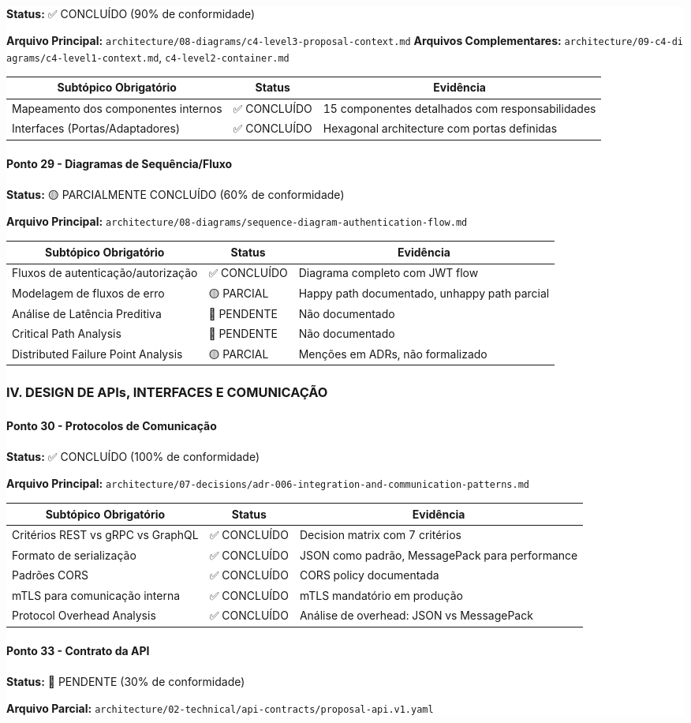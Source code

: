 **Status:** ✅ CONCLUÍDO (90% de conformidade)

**Arquivo Principal:** `architecture/08-diagrams/c4-level3-proposal-context.md`
**Arquivos Complementares:** `architecture/09-c4-diagrams/c4-level1-context.md`, `c4-level2-container.md`

| **Subtópico Obrigatório**           | **Status**   | **Evidência**                                   |
| ----------------------------------- | ------------ | ----------------------------------------------- |
| Mapeamento dos componentes internos | ✅ CONCLUÍDO | 15 componentes detalhados com responsabilidades |
| Interfaces (Portas/Adaptadores)     | ✅ CONCLUÍDO | Hexagonal architecture com portas definidas     |

#### **Ponto 29 - Diagramas de Sequência/Fluxo**

**Status:** 🟡 PARCIALMENTE CONCLUÍDO (60% de conformidade)

**Arquivo Principal:** `architecture/08-diagrams/sequence-diagram-authentication-flow.md`

| **Subtópico Obrigatório**          | **Status**   | **Evidência**                                |
| ---------------------------------- | ------------ | -------------------------------------------- |
| Fluxos de autenticação/autorização | ✅ CONCLUÍDO | Diagrama completo com JWT flow               |
| Modelagem de fluxos de erro        | 🟡 PARCIAL   | Happy path documentado, unhappy path parcial |
| Análise de Latência Preditiva      | 🔴 PENDENTE  | Não documentado                              |
| Critical Path Analysis             | 🔴 PENDENTE  | Não documentado                              |
| Distributed Failure Point Analysis | 🟡 PARCIAL   | Menções em ADRs, não formalizado             |

### IV. DESIGN DE APIs, INTERFACES E COMUNICAÇÃO

#### **Ponto 30 - Protocolos de Comunicação**

**Status:** ✅ CONCLUÍDO (100% de conformidade)

**Arquivo Principal:** `architecture/07-decisions/adr-006-integration-and-communication-patterns.md`

| **Subtópico Obrigatório**         | **Status**   | **Evidência**                                  |
| --------------------------------- | ------------ | ---------------------------------------------- |
| Critérios REST vs gRPC vs GraphQL | ✅ CONCLUÍDO | Decision matrix com 7 critérios                |
| Formato de serialização           | ✅ CONCLUÍDO | JSON como padrão, MessagePack para performance |
| Padrões CORS                      | ✅ CONCLUÍDO | CORS policy documentada                        |
| mTLS para comunicação interna     | ✅ CONCLUÍDO | mTLS mandatório em produção                    |
| Protocol Overhead Analysis        | ✅ CONCLUÍDO | Análise de overhead: JSON vs MessagePack       |

#### **Ponto 33 - Contrato da API**

**Status:** 🔴 PENDENTE (30% de conformidade)

**Arquivo Parcial:** `architecture/02-technical/api-contracts/proposal-api.v1.yaml`
